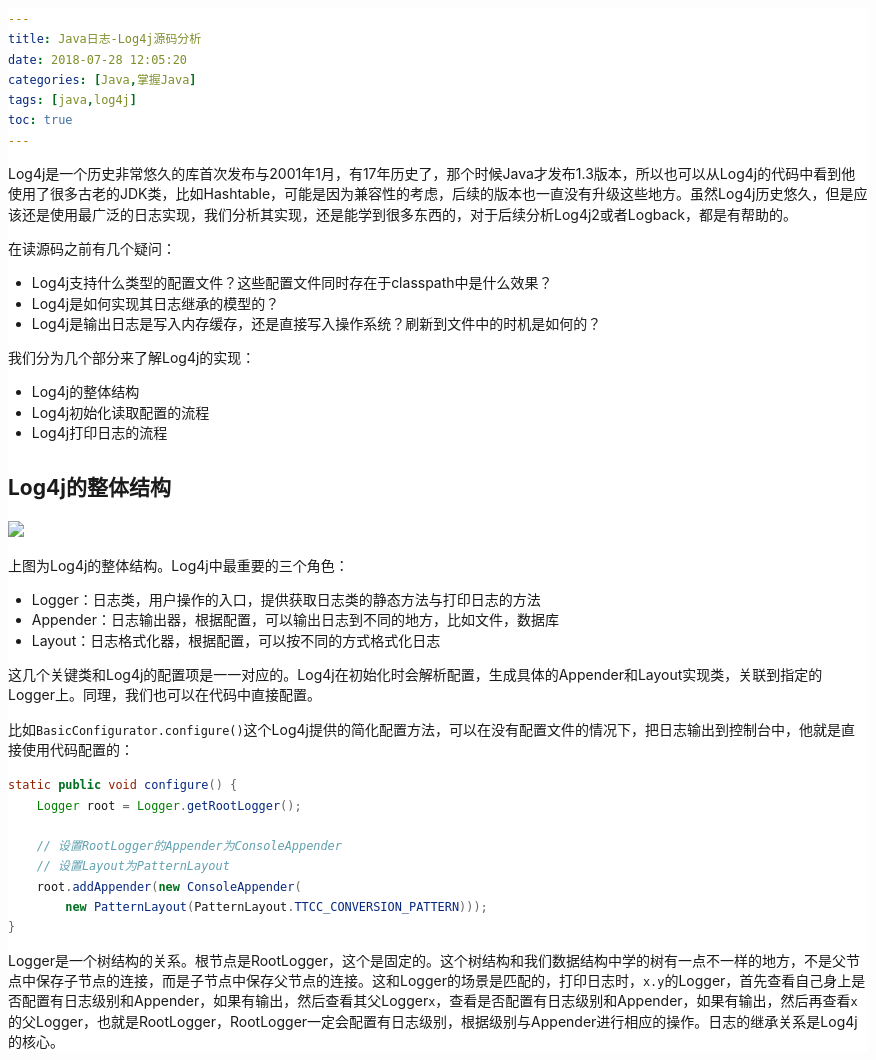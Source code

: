 ```yaml
---
title: Java日志-Log4j源码分析
date: 2018-07-28 12:05:20
categories: [Java,掌握Java]
tags: [java,log4j]
toc: true
---
```


Log4j是一个历史非常悠久的库首次发布与2001年1月，有17年历史了，那个时候Java才发布1.3版本，所以也可以从Log4j的代码中看到他使用了很多古老的JDK类，比如Hashtable，可能是因为兼容性的考虑，后续的版本也一直没有升级这些地方。虽然Log4j历史悠久，但是应该还是使用最广泛的日志实现，我们分析其实现，还是能学到很多东西的，对于后续分析Log4j2或者Logback，都是有帮助的。



在读源码之前有几个疑问：

- Log4j支持什么类型的配置文件？这些配置文件同时存在于classpath中是什么效果？
- Log4j是如何实现其日志继承的模型的？
- Log4j是输出日志是写入内存缓存，还是直接写入操作系统？刷新到文件中的时机是如何的？

我们分为几个部分来了解Log4j的实现：

- Log4j的整体结构
- Log4j初始化读取配置的流程
- Log4j打印日志的流程

## Log4j的整体结构

![](/img/java/log/log4j-main.png)

上图为Log4j的整体结构。Log4j中最重要的三个角色：

- Logger：日志类，用户操作的入口，提供获取日志类的静态方法与打印日志的方法
- Appender：日志输出器，根据配置，可以输出日志到不同的地方，比如文件，数据库
- Layout：日志格式化器，根据配置，可以按不同的方式格式化日志

这几个关键类和Log4j的配置项是一一对应的。Log4j在初始化时会解析配置，生成具体的Appender和Layout实现类，关联到指定的Logger上。同理，我们也可以在代码中直接配置。

比如`BasicConfigurator.configure()`这个Log4j提供的简化配置方法，可以在没有配置文件的情况下，把日志输出到控制台中，他就是直接使用代码配置的：

```java
static public void configure() {
    Logger root = Logger.getRootLogger();
    
    // 设置RootLogger的Appender为ConsoleAppender
    // 设置Layout为PatternLayout
    root.addAppender(new ConsoleAppender(
        new PatternLayout(PatternLayout.TTCC_CONVERSION_PATTERN)));
}
```

Logger是一个树结构的关系。根节点是RootLogger，这个是固定的。这个树结构和我们数据结构中学的树有一点不一样的地方，不是父节点中保存子节点的连接，而是子节点中保存父节点的连接。这和Logger的场景是匹配的，打印日志时，`x.y`的Logger，首先查看自己身上是否配置有日志级别和Appender，如果有输出，然后查看其父Logger`x`，查看是否配置有日志级别和Appender，如果有输出，然后再查看`x`的父Logger，也就是RootLogger，RootLogger一定会配置有日志级别，根据级别与Appender进行相应的操作。日志的继承关系是Log4j的核心。
